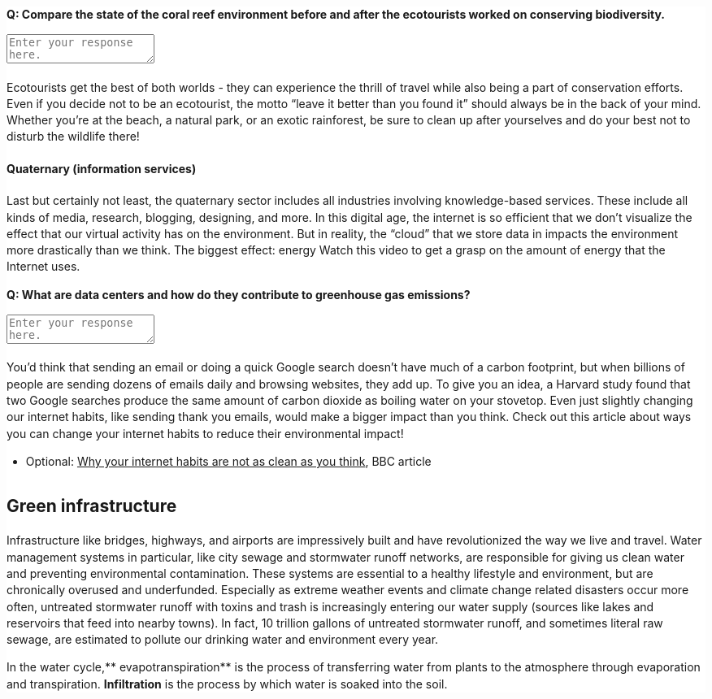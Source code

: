 **Q: Compare the state of the coral reef environment before and after the ecotourists worked on conserving biodiversity.**

<textarea data-unit="7" data-key="13" id="7.13" placeholder="Enter your response here." onblur="updateResponse(this)" oninput="editedResponse(this)"></textarea>

Ecotourists get the best of both worlds - they can experience the thrill of travel while also being a part of conservation efforts. Even if you decide not to be an ecotourist, the motto “leave it better than you found it” should always be in the back of your mind. Whether you’re at the beach, a natural park, or an exotic rainforest, be sure to clean up after yourselves and do your best not to disturb the wildlife there! 

#### Quaternary (information services)

Last but certainly not least, the quaternary sector includes all industries involving knowledge-based services. These include all kinds of media, research, blogging, designing, and more. In this digital age, the internet is so efficient that we don’t visualize the effect that our virtual activity has on the environment. But in reality, the “cloud” that we store data in impacts the environment more drastically than we think. The biggest effect: energy Watch this video to get a grasp on the amount of energy that the Internet uses.

<iframe width="560" height="315" src="https://www.youtube-nocookie.com/embed/iZ499mdRgLU" frameborder="0" allow="accelerometer; autoplay; clipboard-write; encrypted-media; gyroscope; picture-in-picture" allowfullscreen></iframe>

**Q: What are data centers and how do they contribute to greenhouse gas emissions?**

<textarea data-unit="7" data-key="14" id="7.14" placeholder="Enter your response here." onblur="updateResponse(this)" oninput="editedResponse(this)"></textarea>

You’d think that sending an email or doing a quick Google search doesn’t have much of a carbon footprint, but when billions of people are sending dozens of emails daily and browsing websites, they add up. To give you an idea, a Harvard study found that two Google searches produce the same amount of carbon dioxide as boiling water on your stovetop. Even just slightly changing our internet habits, like sending thank you emails, would make a bigger impact than you think. Check out this article about ways you can change your internet habits to reduce their environmental impact!

*   Optional: [Why your internet habits are not as clean as you think](https://www.bbc.com/future/article/20200305-why-your-internet-habits-are-not-as-clean-as-you-think), BBC article

## Green infrastructure

Infrastructure like bridges, highways, and airports are impressively built and have revolutionized the way we live and travel. Water management systems in particular, like city sewage and stormwater runoff networks, are responsible for giving us clean water and preventing environmental contamination. These systems are essential to a healthy lifestyle and environment, but are chronically overused and underfunded. Especially as extreme weather events and climate change related disasters occur more often, untreated stormwater runoff with toxins and trash is increasingly entering our water supply (sources like lakes and reservoirs that feed into nearby towns). In fact, 10 trillion gallons of untreated stormwater runoff, and sometimes literal raw sewage, are estimated to pollute our drinking water and environment every year.

In the water cycle,** evapotranspiration** is the process of transferring water from plants to the atmosphere through evaporation and transpiration. **Infiltration** is the process by which water is soaked into the soil. 
